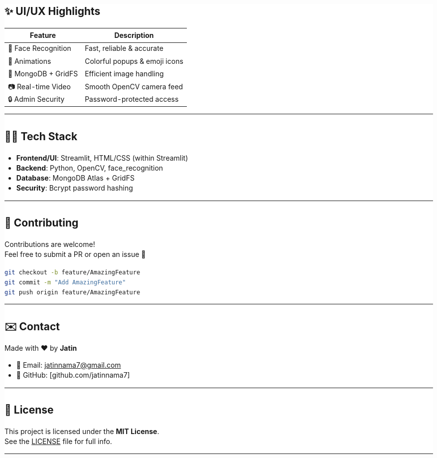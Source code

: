 
## ✨ UI/UX Highlights

| Feature             | Description                   |
| ------------------- | ----------------------------- |
| 🧠 Face Recognition | Fast, reliable & accurate     |
| 🎨 Animations       | Colorful popups & emoji icons |
| 🧰 MongoDB + GridFS | Efficient image handling      |
| 📷 Real-time Video  | Smooth OpenCV camera feed     |
| 🔒 Admin Security   | Password-protected access     |

---

## 👨‍💻 Tech Stack

- **Frontend/UI**: Streamlit, HTML/CSS (within Streamlit)
- **Backend**: Python, OpenCV, face_recognition
- **Database**: MongoDB Atlas + GridFS
- **Security**: Bcrypt password hashing

---

## 🙌 Contributing

Contributions are welcome!  
Feel free to submit a PR or open an issue 💬

```bash
git checkout -b feature/AmazingFeature
git commit -m "Add AmazingFeature"
git push origin feature/AmazingFeature
```

---

## ✉️ Contact

Made with ❤️ by **Jatin**

- 📧 Email: jatinnama7@gmail.com
- 💬 GitHub: [github.com/jatinnama7]

---

## 📜 License

This project is licensed under the **MIT License**.  
See the [LICENSE](LICENSE) file for full info.

---